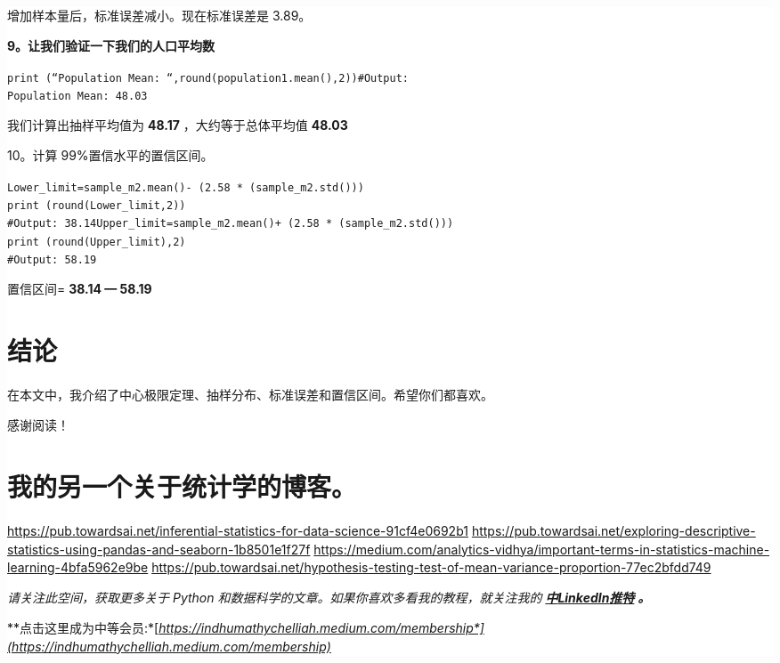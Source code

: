 增加样本量后，标准误差减小。现在标准误差是 3.89。

**9。让我们验证一下我们的人口平均数**

```
print (“Population Mean: “,round(population1.mean(),2))#Output:
Population Mean: 48.03
```

我们计算出抽样平均值为 **48.17** ，大约等于总体平均值 **48.03**

10。计算 99%置信水平的置信区间。

```
Lower_limit=sample_m2.mean()- (2.58 * (sample_m2.std()))
print (round(Lower_limit,2))
#Output: 38.14Upper_limit=sample_m2.mean()+ (2.58 * (sample_m2.std()))
print (round(Upper_limit),2)
#Output: 58.19
```

置信区间= **38.14 — 58.19**

# 结论

在本文中，我介绍了中心极限定理、抽样分布、标准误差和置信区间。希望你们都喜欢。

感谢阅读！

# 我的另一个关于统计学的博客。

<https://pub.towardsai.net/inferential-statistics-for-data-science-91cf4e0692b1>  <https://pub.towardsai.net/exploring-descriptive-statistics-using-pandas-and-seaborn-1b8501e1f27f>  <https://medium.com/analytics-vidhya/important-terms-in-statistics-machine-learning-4bfa5962e9be>  <https://pub.towardsai.net/hypothesis-testing-test-of-mean-variance-proportion-77ec2bfdd749>  

*请关注此空间，获取更多关于 Python 和数据科学的文章。如果你喜欢多看我的教程，就关注我的* [***中***](https://medium.com/@IndhumathyChelliah)[***LinkedIn***](https://www.linkedin.com/in/indhumathy-chelliah/)*[***推特***](https://twitter.com/IndhuChelliah) ***。****

**点击这里成为中等会员:*[*https://indhumathychelliah.medium.com/membership*](https://indhumathychelliah.medium.com/membership)*